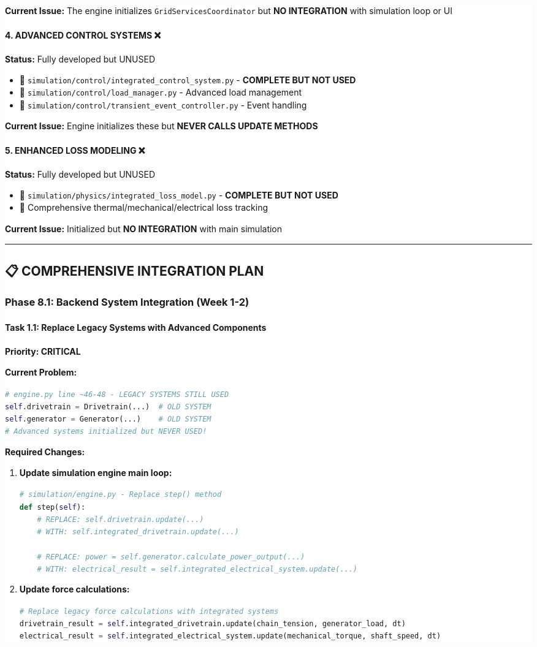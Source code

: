 **Current Issue:** The engine initializes `GridServicesCoordinator` but **NO INTEGRATION** with simulation loop or UI

#### 4. **ADVANCED CONTROL SYSTEMS** ❌
**Status:** Fully developed but UNUSED
- 📁 `simulation/control/integrated_control_system.py` - **COMPLETE BUT NOT USED**
- 📁 `simulation/control/load_manager.py` - Advanced load management  
- 📁 `simulation/control/transient_event_controller.py` - Event handling

**Current Issue:** Engine initializes these but **NEVER CALLS UPDATE METHODS**

#### 5. **ENHANCED LOSS MODELING** ❌
**Status:** Fully developed but UNUSED
- 📁 `simulation/physics/integrated_loss_model.py` - **COMPLETE BUT NOT USED**
- 📁 Comprehensive thermal/mechanical/electrical loss tracking

**Current Issue:** Initialized but **NO INTEGRATION** with main simulation

---

## 📋 **COMPREHENSIVE INTEGRATION PLAN**

### **Phase 8.1: Backend System Integration (Week 1-2)**

#### **Task 1.1: Replace Legacy Systems with Advanced Components**
**Priority: CRITICAL**

**Current Problem:**
```python
# engine.py line ~46-48 - LEGACY SYSTEMS STILL USED
self.drivetrain = Drivetrain(...)  # OLD SYSTEM
self.generator = Generator(...)    # OLD SYSTEM  
# Advanced systems initialized but NEVER USED!
```

**Required Changes:**

1. **Update simulation engine main loop:**
   ```python
   # simulation/engine.py - Replace step() method
   def step(self):
       # REPLACE: self.drivetrain.update(...)
       # WITH: self.integrated_drivetrain.update(...)
       
       # REPLACE: power = self.generator.calculate_power_output(...)
       # WITH: electrical_result = self.integrated_electrical_system.update(...)
   ```

2. **Update force calculations:**
   ```python
   # Replace legacy force calculations with integrated systems
   drivetrain_result = self.integrated_drivetrain.update(chain_tension, generator_load, dt)
   electrical_result = self.integrated_electrical_system.update(mechanical_torque, shaft_speed, dt)
   ```
